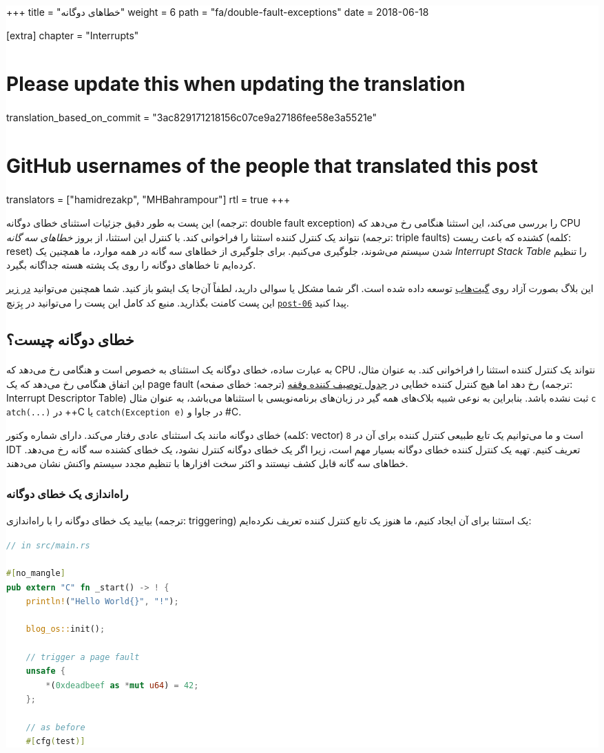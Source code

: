 +++
title = "خطاهای دوگانه"
weight = 6
path = "fa/double-fault-exceptions"
date  = 2018-06-18

[extra]
chapter = "Interrupts"
# Please update this when updating the translation
translation_based_on_commit = "3ac829171218156c07ce9a27186fee58e3a5521e"
# GitHub usernames of the people that translated this post
translators = ["hamidrezakp", "MHBahrampour"]
rtl = true
+++

این پست به طور دقیق جزئیات استثنای خطای دوگانه (ترجمه: double fault exception) را بررسی می‌کند، این استثنا هنگامی رخ می‌دهد که CPU نتواند یک کنترل کننده استثنا را فراخوانی کند. با کنترل این استثنا، از بروز _خطاهای سه گانه_ (ترجمه: triple faults) کشنده که باعث ریست (کلمه: reset) شدن سیستم می‌شوند، جلوگیری می‌کنیم. برای جلوگیری از خطاهای سه گانه در همه موارد، ما همچنین یک _Interrupt Stack Table_ را تنظیم کرده‌ایم تا خطاهای دوگانه را روی یک پشته هسته جداگانه بگیرد.



این بلاگ بصورت آزاد روی [گیت‌هاب] توسعه داده شده است. اگر شما مشکل یا سوالی دارید، لطفاً آن‌جا یک ایشو باز کنید. شما همچنین می‌توانید [در زیر] این پست کامنت بگذارید. منبع کد کامل این پست را می‌توانید در بِرَنچ [`post-06`][post branch] پیدا کنید.

[گیت‌هاب]: https://github.com/phil-opp/blog_os
[در زیر]: #comments
[post branch]: https://github.com/phil-opp/blog_os/tree/post-06



## خطای دوگانه چیست؟

به عبارت ساده، خطای دوگانه یک استثنای به خصوص است و هنگامی رخ می‌دهد که CPU نتواند یک کنترل کننده استثنا را فراخوانی کند. به عنوان مثال، این اتفاق هنگامی رخ می‌دهد که یک page fault (ترجمه: خطای صفحه) رخ دهد اما هیچ کنترل کننده خطایی در [جدول توصیف کننده وقفه][IDT] (ترجمه: Interrupt Descriptor Table) ثبت نشده باشد. بنابراین به نوعی شبیه بلاک‌های همه گیر در زبان‌های برنامه‌نویسی با استثناها می‌باشد، به عنوان مثال `catch(...)` در ++C یا `catch(Exception e)` در جاوا و #C.

[IDT]: @/edition-2/posts/05-cpu-exceptions/index.md#the-interrupt-descriptor-table

خطای دوگانه مانند یک استثنای عادی رفتار می‌کند. دارای شماره وکتور (کلمه: vector) `8` است و ما می‌توانیم یک تابع طبیعی کنترل کننده برای آن در IDT تعریف کنیم. تهیه یک کنترل کننده خطای دوگانه بسیار مهم است، زیرا اگر یک خطای دوگانه کنترل نشود، یک خطای کشنده سه گانه رخ می‌دهد. خطاهای سه گانه قابل کشف نیستند و اکثر سخت افزارها با تنظیم مجدد سیستم واکنش نشان می‌دهند.

### راه‌اندازی یک خطای دوگانه

بیایید یک خطای دوگانه را با راه‌اندازی (ترجمه: triggering) یک استثنا برای آن ایجاد کنیم، ما هنوز یک تابع کنترل کننده تعریف نکرده‌ایم:

```rust
// in src/main.rs

#[no_mangle]
pub extern "C" fn _start() -> ! {
    println!("Hello World{}", "!");

    blog_os::init();

    // trigger a page fault
    unsafe {
        *(0xdeadbeef as *mut u64) = 42;
    };

    // as before
    #[cfg(test)]
```

[_diverging_]: https://doc.rust-lang.org/stable/rust-by-example/fn/diverging.html
[swapped out]: http://pages.cs.wisc.edu/~remzi/OSTEP/vm-beyondphys.pdf
[Divide-by-zero]: https://wiki.osdev.org/Exceptions#Divide-by-zero_Error
[Invalid TSS]: https://wiki.osdev.org/Exceptions#Invalid_TSS
[Segment Not Present]: https://wiki.osdev.org/Exceptions#Segment_Not_Present
[Stack-Segment Fault]: https://wiki.osdev.org/Exceptions#Stack-Segment_Fault
[General Protection Fault]: https://wiki.osdev.org/Exceptions#General_Protection_Fault
[Page Fault]: https://wiki.osdev.org/Exceptions#Page_Fault
[AMD64 manual]: https://www.amd.com/system/files/TechDocs/24593.pdf
[interrupt stack frame]: @/edition-2/posts/05-cpu-exceptions/index.md#the-interrupt-stack-frame
[IDT entry]: @/edition-2/posts/05-cpu-exceptions/index.md#the-interrupt-descriptor-table
[سگمنت وضعیت پروسه]: https://en.wikipedia.org/wiki/Task_state_segment
[تعویض سخت‌افزاری context]: https://wiki.osdev.org/Context_Switching#Hardware_Context_Switching
[بیت‌مپ مجوزهای پورت I/O]: https://en.wikipedia.org/wiki/Task_state_segment#I.2FO_port_permissions
[ساختار `TaskStateSegment`]: https://docs.rs/x86_64/0.14.2/x86_64/structures/tss/struct.TaskStateSegment.html
[جدول توصیف‌گر سراسری]: https://web.archive.org/web/20190217233448/https://www.flingos.co.uk/docs/reference/Global-Descriptor-Table/
[دستور `ltr`]: https://www.felixcloutier.com/x86/ltr
[تقسیم‌بندی حافظه]: https://en.wikipedia.org/wiki/X86_memory_segmentation
[کتاب “Three Easy Pieces”]: http://pages.cs.wisc.edu/~remzi/OSTEP/
[`set_cs`]: https://docs.rs/x86_64/0.14.2/x86_64/instructions/segmentation/fn.set_cs.html
[`load_tss`]: https://docs.rs/x86_64/0.14.2/x86_64/instructions/tables/fn.load_tss.html
[بدون یک test harness]: @/edition-2/posts/04-testing/index.md#no-harness-tests
[volatile]: https://en.wikipedia.org/wiki/Volatile_(computer_programming)
[`Volatile`]: https://docs.rs/volatile/0.2.6/volatile/struct.Volatile.html
[_tail call elimination_]: https://en.wikipedia.org/wiki/Tail_call
[Intel 8259]: https://en.wikipedia.org/wiki/Intel_8259